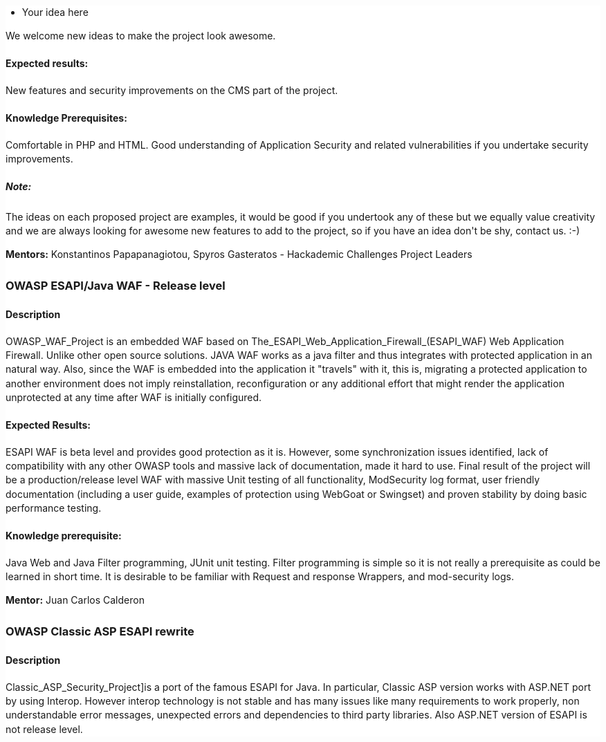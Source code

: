 * Your idea here

We welcome new ideas to make the project look awesome.

#### Expected results:

New features  and security improvements on the CMS part of the project.

#### Knowledge Prerequisites:

Comfortable in PHP and HTML. Good understanding of Application Security and related vulnerabilities if you undertake security improvements. 

##### Note:
The ideas on each proposed project are examples, it would be good if you undertook any of these but we equally value creativity and we are always looking for awesome new features to add to the project, so if you have an idea don't be shy, contact us. :-)

**Mentors:** Konstantinos Papapanagiotou, Spyros Gasteratos - Hackademic Challenges Project Leaders

### OWASP ESAPI/Java WAF - Release level

#### Description

OWASP_WAF_Project is an embedded WAF based on The_ESAPI_Web_Application_Firewall_(ESAPI_WAF) Web Application Firewall. Unlike other open source solutions. JAVA WAF works as a java filter and thus integrates with protected application in an natural way. Also, since the WAF is embedded into the application it "travels" with it, this is, migrating a protected application to another environment does not imply reinstallation, reconfiguration or any additional effort that might render the application unprotected at any time after WAF is initially configured.

#### Expected Results:

ESAPI WAF is beta level and provides good protection as it is. However, some synchronization issues identified, lack of compatibility with any other OWASP tools and massive lack of documentation, made it hard to use. Final result of the project will be a production/release level WAF with massive Unit testing of all functionality, ModSecurity log format, user friendly documentation (including a user guide, examples of protection using WebGoat or Swingset) and proven stability by doing basic performance testing.

#### Knowledge prerequisite:

Java Web and Java Filter programming, JUnit unit testing. Filter programming is simple so it is not really a prerequisite as could be learned in short time. It is desirable to be familiar with Request and response Wrappers, and mod-security logs.

**Mentor:** Juan Carlos Calderon

### OWASP Classic ASP ESAPI rewrite

#### Description

Classic_ASP_Security_Project]is a port of the famous ESAPI for Java. In particular, Classic ASP version works with ASP.NET port by using Interop. However interop technology is not stable and has many issues like many requirements to  work properly, non understandable error messages, unexpected errors and dependencies to third party libraries. Also ASP.NET version of ESAPI is not release level.
